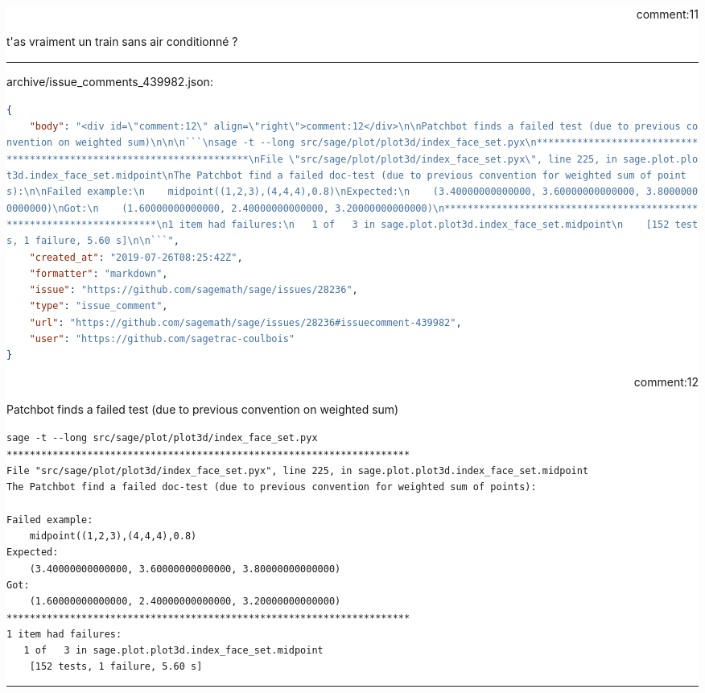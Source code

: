 <div id="comment:11" align="right">comment:11</div>

t'as vraiment un train sans air conditionné ?



---

archive/issue_comments_439982.json:
```json
{
    "body": "<div id=\"comment:12\" align=\"right\">comment:12</div>\n\nPatchbot finds a failed test (due to previous convention on weighted sum)\n\n\n```\nsage -t --long src/sage/plot/plot3d/index_face_set.pyx\n**********************************************************************\nFile \"src/sage/plot/plot3d/index_face_set.pyx\", line 225, in sage.plot.plot3d.index_face_set.midpoint\nThe Patchbot find a failed doc-test (due to previous convention for weighted sum of points):\n\nFailed example:\n    midpoint((1,2,3),(4,4,4),0.8)\nExpected:\n    (3.40000000000000, 3.60000000000000, 3.80000000000000)\nGot:\n    (1.60000000000000, 2.40000000000000, 3.20000000000000)\n**********************************************************************\n1 item had failures:\n   1 of   3 in sage.plot.plot3d.index_face_set.midpoint\n    [152 tests, 1 failure, 5.60 s]\n\n```",
    "created_at": "2019-07-26T08:25:42Z",
    "formatter": "markdown",
    "issue": "https://github.com/sagemath/sage/issues/28236",
    "type": "issue_comment",
    "url": "https://github.com/sagemath/sage/issues/28236#issuecomment-439982",
    "user": "https://github.com/sagetrac-coulbois"
}
```

<div id="comment:12" align="right">comment:12</div>

Patchbot finds a failed test (due to previous convention on weighted sum)


```
sage -t --long src/sage/plot/plot3d/index_face_set.pyx
**********************************************************************
File "src/sage/plot/plot3d/index_face_set.pyx", line 225, in sage.plot.plot3d.index_face_set.midpoint
The Patchbot find a failed doc-test (due to previous convention for weighted sum of points):

Failed example:
    midpoint((1,2,3),(4,4,4),0.8)
Expected:
    (3.40000000000000, 3.60000000000000, 3.80000000000000)
Got:
    (1.60000000000000, 2.40000000000000, 3.20000000000000)
**********************************************************************
1 item had failures:
   1 of   3 in sage.plot.plot3d.index_face_set.midpoint
    [152 tests, 1 failure, 5.60 s]

```



---

